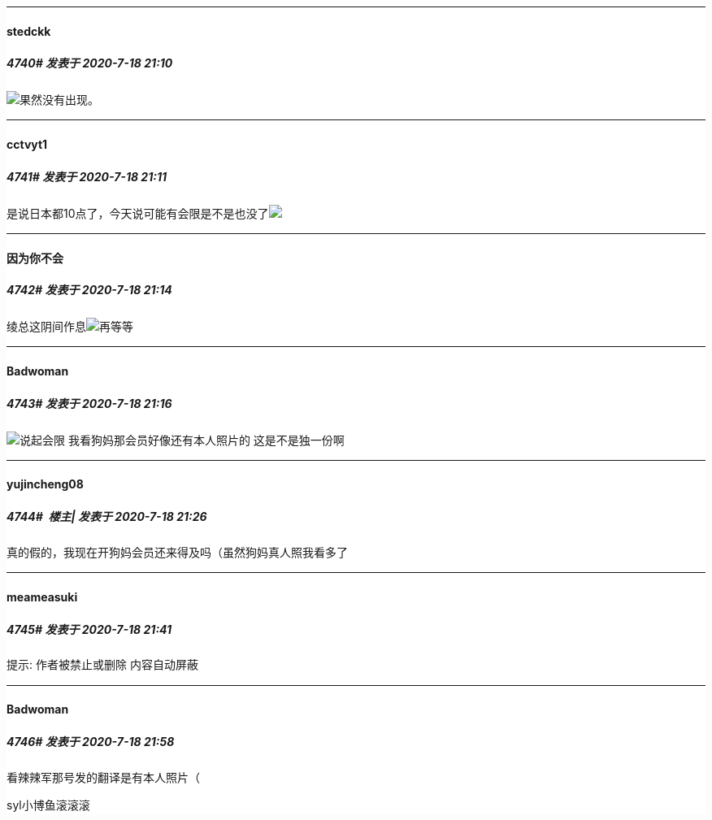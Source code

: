 *****

####  stedckk  
##### 4740#       发表于 2020-7-18 21:10

<img src="https://static.saraba1st.com/image/smiley/face2017/067.png" referrerpolicy="no-referrer">果然没有出现。



*****

####  cctvyt1  
##### 4741#       发表于 2020-7-18 21:11

是说日本都10点了，今天说可能有会限是不是也没了<img src="https://static.saraba1st.com/image/smiley/face2017/068.png" referrerpolicy="no-referrer">

*****

####  因为你不会  
##### 4742#       发表于 2020-7-18 21:14

绫总这阴间作息<img src="https://static.saraba1st.com/image/smiley/face2017/067.png" referrerpolicy="no-referrer">再等等

*****

####  Badwoman  
##### 4743#       发表于 2020-7-18 21:16

<img src="https://static.saraba1st.com/image/smiley/face2017/067.png" referrerpolicy="no-referrer">说起会限 我看狗妈那会员好像还有本人照片的 这是不是独一份啊

*****

####  yujincheng08  
##### 4744#         楼主| 发表于 2020-7-18 21:26

真的假的，我现在开狗妈会员还来得及吗（虽然狗妈真人照我看多了

*****

####  meameasuki  
##### 4745#       发表于 2020-7-18 21:41

提示: 作者被禁止或删除 内容自动屏蔽

*****

####  Badwoman  
##### 4746#       发表于 2020-7-18 21:58

看辣辣军那号发的翻译是有本人照片（

syl小博鱼滚滚滚
